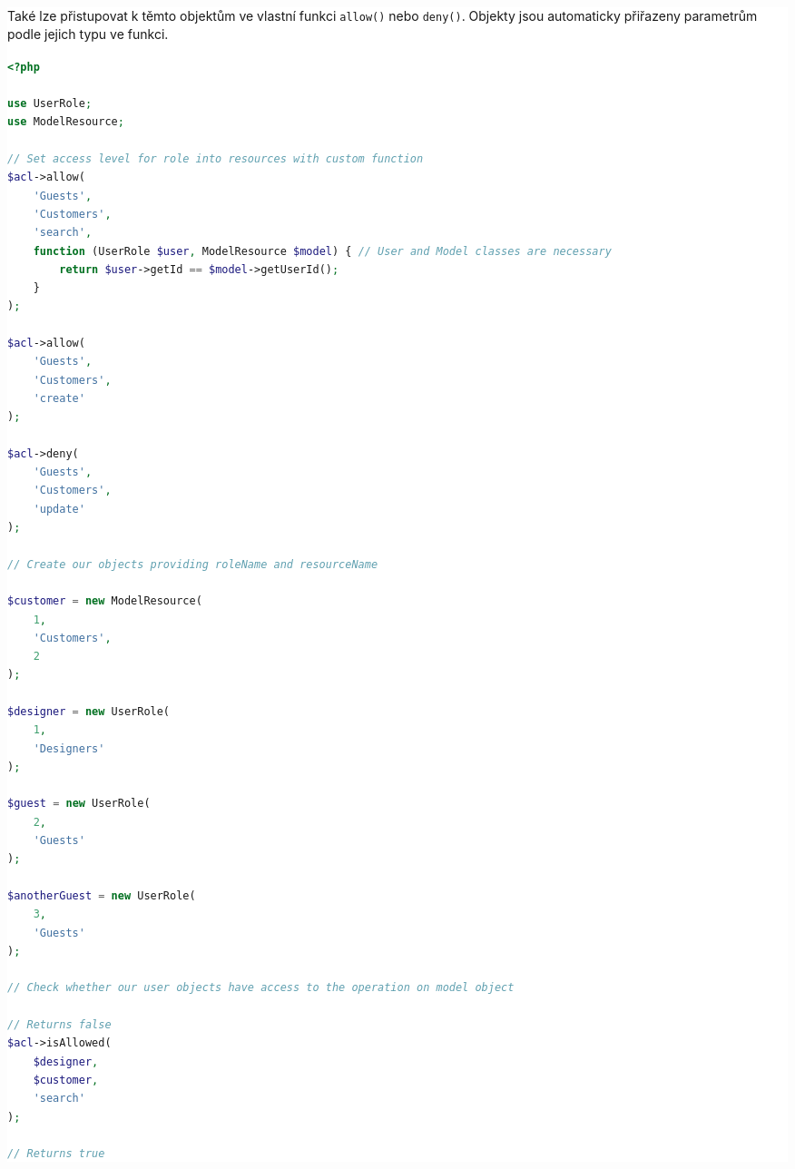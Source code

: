 Také lze přistupovat k těmto objektům ve vlastní funkci `allow()` nebo `deny()`. Objekty jsou automaticky přiřazeny parametrům podle jejich typu ve funkci.

```php
<?php

use UserRole;
use ModelResource;

// Set access level for role into resources with custom function
$acl->allow(
    'Guests',
    'Customers',
    'search',
    function (UserRole $user, ModelResource $model) { // User and Model classes are necessary
        return $user->getId == $model->getUserId();
    }
);

$acl->allow(
    'Guests',
    'Customers',
    'create'
);

$acl->deny(
    'Guests',
    'Customers',
    'update'
);

// Create our objects providing roleName and resourceName

$customer = new ModelResource(
    1,
    'Customers',
    2
);

$designer = new UserRole(
    1,
    'Designers'
);

$guest = new UserRole(
    2,
    'Guests'
);

$anotherGuest = new UserRole(
    3,
    'Guests'
);

// Check whether our user objects have access to the operation on model object

// Returns false
$acl->isAllowed(
    $designer,
    $customer,
    'search'
);

// Returns true
```